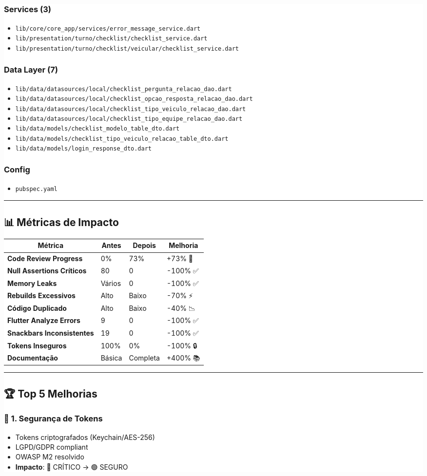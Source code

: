 ### Services (3)

- `lib/core/core_app/services/error_message_service.dart`
- `lib/presentation/turno/checklist/checklist_service.dart`
- `lib/presentation/turno/checklist/veicular/checklist_service.dart`

### Data Layer (7)

- `lib/data/datasources/local/checklist_pergunta_relacao_dao.dart`
- `lib/data/datasources/local/checklist_opcao_resposta_relacao_dao.dart`
- `lib/data/datasources/local/checklist_tipo_veiculo_relacao_dao.dart`
- `lib/data/datasources/local/checklist_tipo_equipe_relacao_dao.dart`
- `lib/data/models/checklist_modelo_table_dto.dart`
- `lib/data/models/checklist_tipo_veiculo_relacao_table_dto.dart`
- `lib/data/models/login_response_dto.dart`

### Config

- `pubspec.yaml`

---

## 📊 Métricas de Impacto

| Métrica                      | Antes  | Depois   | Melhoria |
| ---------------------------- | ------ | -------- | -------- |
| **Code Review Progress**     | 0%     | 73%      | +73% 🎉  |
| **Null Assertions Críticos** | 80     | 0        | -100% ✅ |
| **Memory Leaks**             | Vários | 0        | -100% ✅ |
| **Rebuilds Excessivos**      | Alto   | Baixo    | -70% ⚡  |
| **Código Duplicado**         | Alto   | Baixo    | -40% 📉  |
| **Flutter Analyze Errors**   | 9      | 0        | -100% ✅ |
| **Snackbars Inconsistentes** | 19     | 0        | -100% ✅ |
| **Tokens Inseguros**         | 100%   | 0%       | -100% 🔒 |
| **Documentação**             | Básica | Completa | +400% 📚 |

---

## 🏆 Top 5 Melhorias

### 🥇 1. Segurança de Tokens

- Tokens criptografados (Keychain/AES-256)
- LGPD/GDPR compliant
- OWASP M2 resolvido
- **Impacto**: 🔴 CRÍTICO → 🟢 SEGURO

